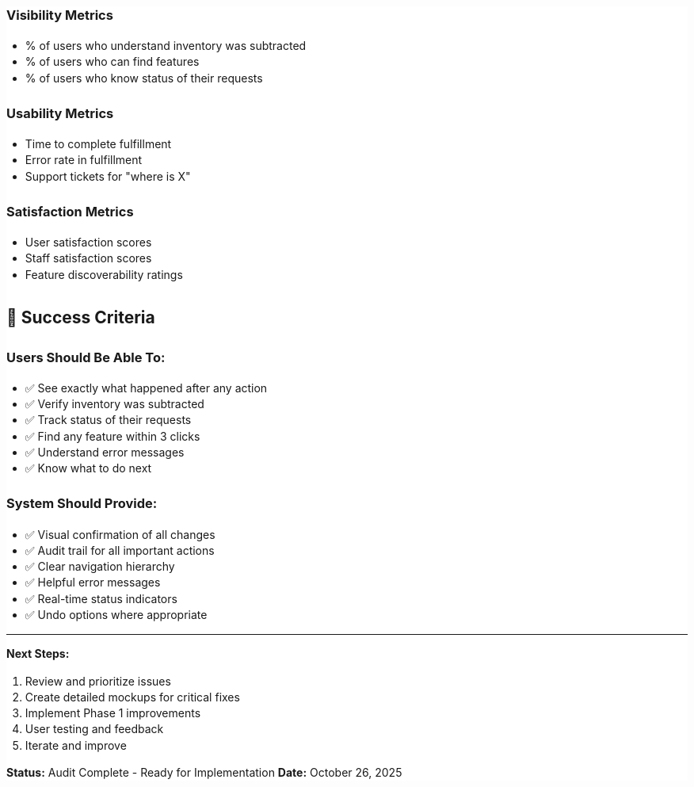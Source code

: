 ### Visibility Metrics
- % of users who understand inventory was subtracted
- % of users who can find features
- % of users who know status of their requests

### Usability Metrics
- Time to complete fulfillment
- Error rate in fulfillment
- Support tickets for "where is X"

### Satisfaction Metrics
- User satisfaction scores
- Staff satisfaction scores
- Feature discoverability ratings

## 🎯 Success Criteria

### Users Should Be Able To:
- ✅ See exactly what happened after any action
- ✅ Verify inventory was subtracted
- ✅ Track status of their requests
- ✅ Find any feature within 3 clicks
- ✅ Understand error messages
- ✅ Know what to do next

### System Should Provide:
- ✅ Visual confirmation of all changes
- ✅ Audit trail for all important actions
- ✅ Clear navigation hierarchy
- ✅ Helpful error messages
- ✅ Real-time status indicators
- ✅ Undo options where appropriate

---

**Next Steps:**
1. Review and prioritize issues
2. Create detailed mockups for critical fixes
3. Implement Phase 1 improvements
4. User testing and feedback
5. Iterate and improve

**Status:** Audit Complete - Ready for Implementation
**Date:** October 26, 2025
